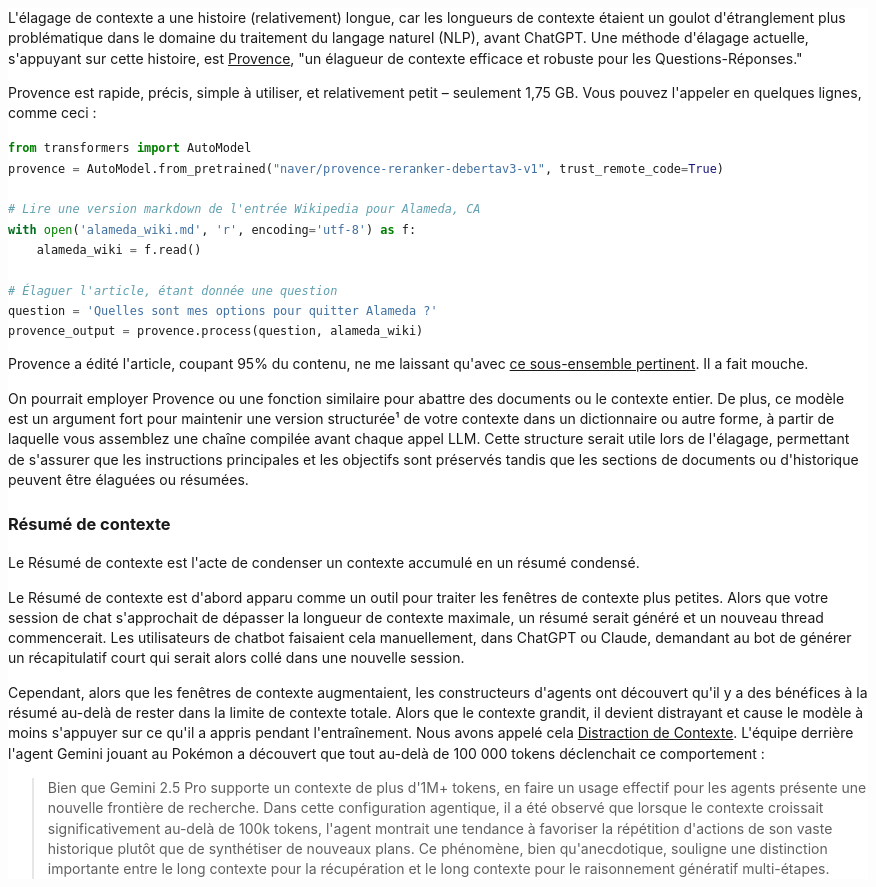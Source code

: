 L'élagage de contexte a une histoire (relativement) longue, car les longueurs de contexte étaient un goulot d'étranglement plus problématique dans le domaine du traitement du langage naturel (NLP), avant ChatGPT. Une méthode d'élagage actuelle, s'appuyant sur cette histoire, est [Provence](https://arxiv.org/abs/2501.16214), "un élagueur de contexte efficace et robuste pour les Questions-Réponses."

Provence est rapide, précis, simple à utiliser, et relativement petit – seulement 1,75 GB. Vous pouvez l'appeler en quelques lignes, comme ceci :

```python
from transformers import AutoModel
provence = AutoModel.from_pretrained("naver/provence-reranker-debertav3-v1", trust_remote_code=True)

# Lire une version markdown de l'entrée Wikipedia pour Alameda, CA
with open('alameda_wiki.md', 'r', encoding='utf-8') as f:
    alameda_wiki = f.read()

# Élaguer l'article, étant donnée une question
question = 'Quelles sont mes options pour quitter Alameda ?'
provence_output = provence.process(question, alameda_wiki)
```

Provence a édité l'article, coupant 95% du contenu, ne me laissant qu'avec [ce sous-ensemble pertinent](https://gist.github.com/dbreunig/b3bdd9eb34bc264574954b2b954ebe83). Il a fait mouche.

On pourrait employer Provence ou une fonction similaire pour abattre des documents ou le contexte entier. De plus, ce modèle est un argument fort pour maintenir une version structurée¹ de votre contexte dans un dictionnaire ou autre forme, à partir de laquelle vous assemblez une chaîne compilée avant chaque appel LLM. Cette structure serait utile lors de l'élagage, permettant de s'assurer que les instructions principales et les objectifs sont préservés tandis que les sections de documents ou d'historique peuvent être élaguées ou résumées.

### Résumé de contexte

Le Résumé de contexte est l'acte de condenser un contexte accumulé en un résumé condensé.

Le Résumé de contexte est d'abord apparu comme un outil pour traiter les fenêtres de contexte plus petites. Alors que votre session de chat s'approchait de dépasser la longueur de contexte maximale, un résumé serait généré et un nouveau thread commencerait. Les utilisateurs de chatbot faisaient cela manuellement, dans ChatGPT ou Claude, demandant au bot de générer un récapitulatif court qui serait alors collé dans une nouvelle session.

Cependant, alors que les fenêtres de contexte augmentaient, les constructeurs d'agents ont découvert qu'il y a des bénéfices à la résumé au-delà de rester dans la limite de contexte totale. Alors que le contexte grandit, il devient distrayant et cause le modèle à moins s'appuyer sur ce qu'il a appris pendant l'entraînement. Nous avons appelé cela [Distraction de Contexte](https://www.dbreunig.com/2025/06/22/how-contexts-fail-and-how-to-fix-them.html#context-distraction). L'équipe derrière l'agent Gemini jouant au Pokémon a découvert que tout au-delà de 100 000 tokens déclenchait ce comportement :

> Bien que Gemini 2.5 Pro supporte un contexte de plus d'1M+ tokens, en faire un usage effectif pour les agents présente une nouvelle frontière de recherche. Dans cette configuration agentique, il a été observé que lorsque le contexte croissait significativement au-delà de 100k tokens, l'agent montrait une tendance à favoriser la répétition d'actions de son vaste historique plutôt que de synthétiser de nouveaux plans. Ce phénomène, bien qu'anecdotique, souligne une distinction importante entre le long contexte pour la récupération et le long contexte pour le raisonnement génératif multi-étapes.
